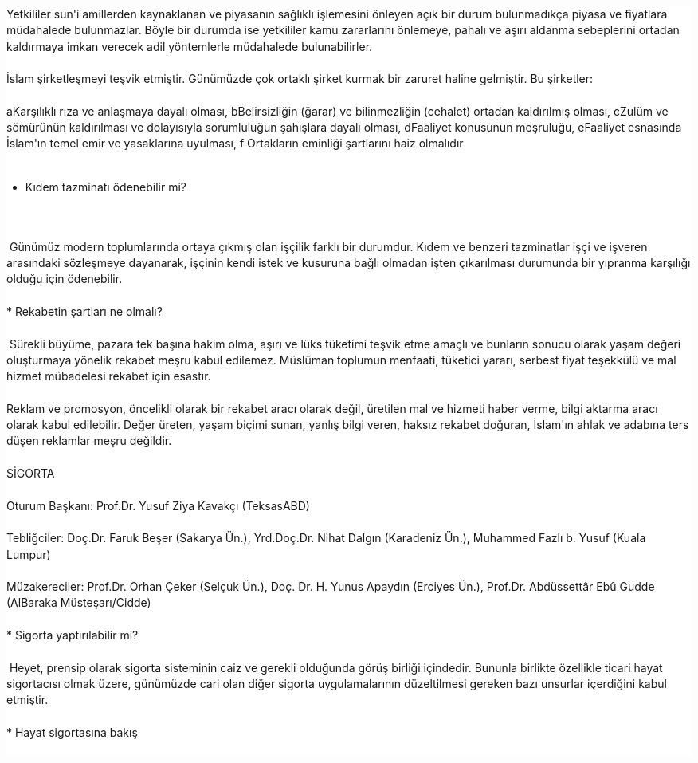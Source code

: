  Yetkililer sun'i amillerden kaynaklanan ve piyasanın sağlıklı işlemesini önleyen açık bir durum bulunmadıkça piyasa ve fiyatlara müdahalede bulunmazlar. Böyle bir durumda ise yetkililer kamu zararlarını önlemeye, pahalı ve aşırı aldanma sebeplerini ortadan kaldırmaya imkan verecek adil yöntemlerle müdahalede bulunabilirler.
 <br/>
 <br/>
 İslam şirketleşmeyi teşvik etmiştir. Günümüzde çok ortaklı şirket kurmak bir zaruret haline gelmiştir. Bu şirketler:
 <br/>
 <br/>
 aKarşılıklı rıza ve anlaşmaya dayalı olması, bBelirsizliğin (ğarar) ve bilinmezliğin (cehalet) ortadan kaldırılmış olması, cZulüm ve sömürünün kaldırılması ve dolayısıyla sorumluluğun şahışlara dayalı olması, dFaaliyet konusunun meşruluğu, eFaaliyet esnasında İslam'ın temel emir ve yasaklarına uyulması, f Ortakların eminliği şartlarını haiz olmalıdır
 <br/>
 <br/>
 * Kıdem tazminatı ödenebilir mi?
 <br/>
 <br/>
  Günümüz modern toplumlarında ortaya çıkmış olan işçilik farklı bir durumdur. Kıdem ve benzeri tazminatlar işçi ve işveren arasındaki sözleşmeye dayanarak, işçinin kendi istek ve kusuruna bağlı olmadan işten çıkarılması durumunda bir yıpranma karşılığı olduğu için ödenebilir.
 <br/>
 <br/>
 * Rekabetin şartları ne olmalı?
 <br/>
 <br/>
  Sürekli büyüme, pazara tek başına hakim olma, aşırı ve lüks tüketimi teşvik etme amaçlı ve bunların sonucu olarak yaşam değeri oluşturmaya yönelik rekabet meşru kabul edilemez. Müslüman toplumun menfaati, tüketici yararı, serbest fiyat teşekkülü ve mal hizmet mübadelesi rekabet için esastır.
 <br/>
 <br/>
 Reklam ve promosyon, öncelikli olarak bir rekabet aracı olarak değil, üretilen mal ve hizmeti haber verme, bilgi aktarma aracı olarak kabul edilebilir. Değer üreten, yaşam biçimi sunan, yanlış bilgi veren, haksız rekabet doğuran, İslam'ın ahlak ve adabına ters düşen reklamlar meşru değildir.
 <br/>
 <br/>
 SİGORTA
 <br/>
 <br/>
 Oturum Başkanı: Prof.Dr. Yusuf Ziya Kavakçı (TeksasABD)
 <br/>
 <br/>
 Tebliğciler: Doç.Dr. Faruk Beşer (Sakarya Ün.), Yrd.Doç.Dr. Nihat Dalgın (Karadeniz Ün.), Muhammed Fazlı b. Yusuf (Kuala Lumpur)
 <br/>
 <br/>
 Müzakereciler: Prof.Dr. Orhan Çeker (Selçuk Ün.), Doç. Dr. H. Yunus Apaydın (Erciyes Ün.), Prof.Dr. Abdüssettâr Ebû Gudde (AlBaraka Müsteşarı/Cidde)
 <br/>
 <br/>
 * Sigorta yaptırılabilir mi?
 <br/>
 <br/>
  Heyet, prensip olarak sigorta sisteminin caiz ve gerekli olduğunda görüş birliği içindedir. Bununla birlikte özellikle ticari hayat sigortacısı olmak üzere, günümüzde cari olan diğer sigorta uygulamalarının düzeltilmesi gereken bazı unsurlar içerdiğini kabul etmiştir.
 <br/>
 <br/>
 * Hayat sigortasına bakış
 <br/>
 <br/>